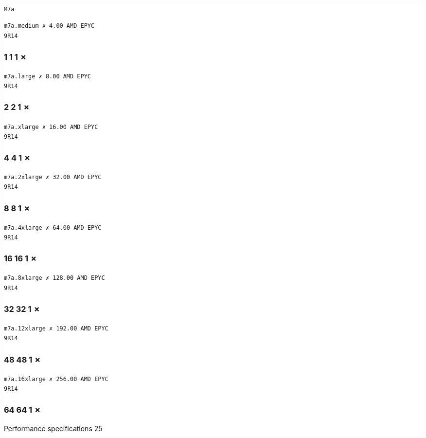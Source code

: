 ```
M7a
```
```
m7a.medium ✗ 4.00 AMD EPYC
9R14
```
### 1 1 1 ✗

```
m7a.large ✗ 8.00 AMD EPYC
9R14
```
### 2 2 1 ✗

```
m7a.xlarge ✗ 16.00 AMD EPYC
9R14
```
### 4 4 1 ✗

```
m7a.2xlarge ✗ 32.00 AMD EPYC
9R14
```
### 8 8 1 ✗

```
m7a.4xlarge ✗ 64.00 AMD EPYC
9R14
```
### 16 16 1 ✗

```
m7a.8xlarge ✗ 128.00 AMD EPYC
9R14
```
### 32 32 1 ✗

```
m7a.12xlarge ✗ 192.00 AMD EPYC
9R14
```
### 48 48 1 ✗

```
m7a.16xlarge ✗ 256.00 AMD EPYC
9R14
```
### 64 64 1 ✗

Performance specifications 25
